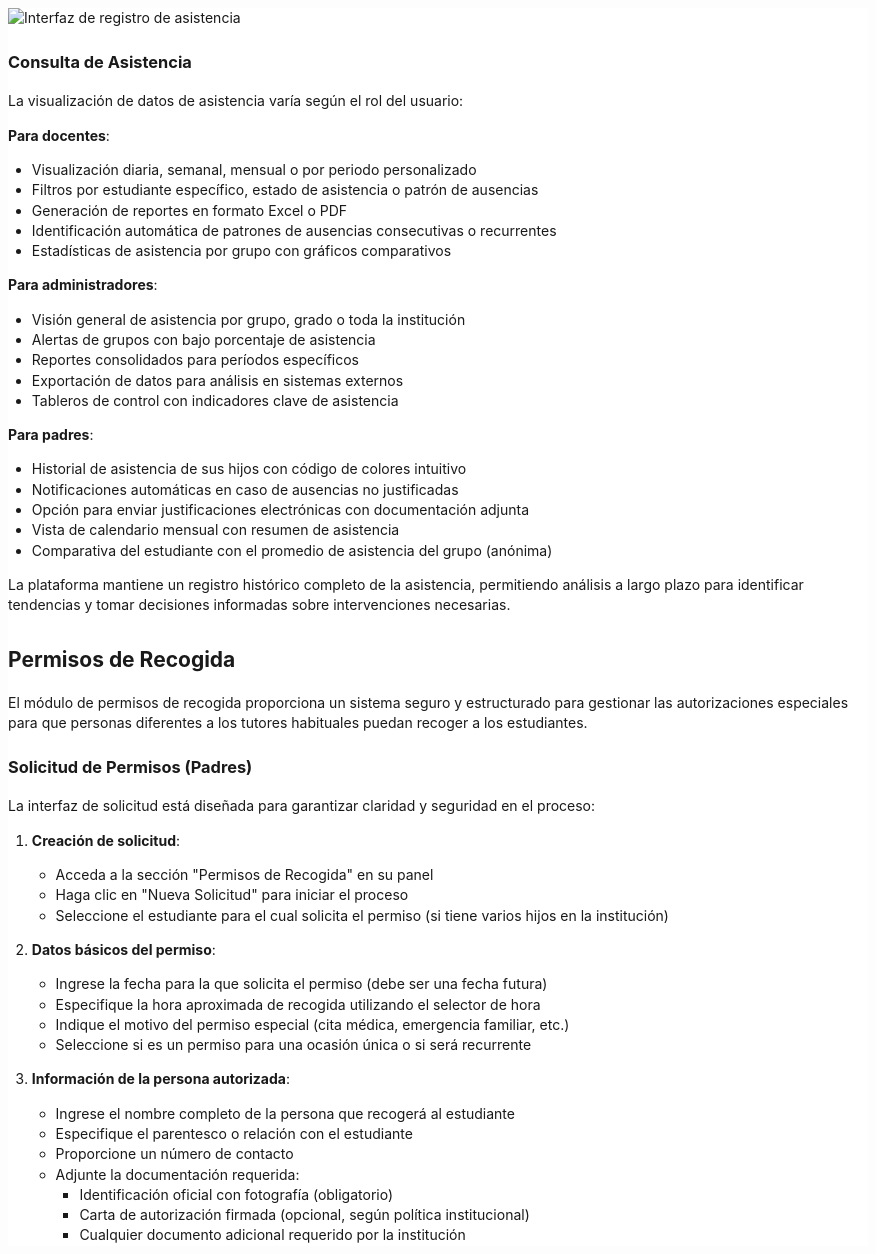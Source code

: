 ![Interfaz de registro de asistencia](https://[url-de-la-imagen-de-asistencia])

### Consulta de Asistencia

La visualización de datos de asistencia varía según el rol del usuario:

**Para docentes**:
- Visualización diaria, semanal, mensual o por periodo personalizado
- Filtros por estudiante específico, estado de asistencia o patrón de ausencias
- Generación de reportes en formato Excel o PDF
- Identificación automática de patrones de ausencias consecutivas o recurrentes
- Estadísticas de asistencia por grupo con gráficos comparativos

**Para administradores**:
- Visión general de asistencia por grupo, grado o toda la institución
- Alertas de grupos con bajo porcentaje de asistencia
- Reportes consolidados para períodos específicos
- Exportación de datos para análisis en sistemas externos
- Tableros de control con indicadores clave de asistencia

**Para padres**:
- Historial de asistencia de sus hijos con código de colores intuitivo
- Notificaciones automáticas en caso de ausencias no justificadas
- Opción para enviar justificaciones electrónicas con documentación adjunta
- Vista de calendario mensual con resumen de asistencia
- Comparativa del estudiante con el promedio de asistencia del grupo (anónima)

La plataforma mantiene un registro histórico completo de la asistencia, permitiendo análisis a largo plazo para identificar tendencias y tomar decisiones informadas sobre intervenciones necesarias.

## Permisos de Recogida

El módulo de permisos de recogida proporciona un sistema seguro y estructurado para gestionar las autorizaciones especiales para que personas diferentes a los tutores habituales puedan recoger a los estudiantes.

### Solicitud de Permisos (Padres)

La interfaz de solicitud está diseñada para garantizar claridad y seguridad en el proceso:

1. **Creación de solicitud**:
   - Acceda a la sección "Permisos de Recogida" en su panel
   - Haga clic en "Nueva Solicitud" para iniciar el proceso
   - Seleccione el estudiante para el cual solicita el permiso (si tiene varios hijos en la institución)

2. **Datos básicos del permiso**:
   - Ingrese la fecha para la que solicita el permiso (debe ser una fecha futura)
   - Especifique la hora aproximada de recogida utilizando el selector de hora
   - Indique el motivo del permiso especial (cita médica, emergencia familiar, etc.)
   - Seleccione si es un permiso para una ocasión única o si será recurrente

3. **Información de la persona autorizada**:
   - Ingrese el nombre completo de la persona que recogerá al estudiante
   - Especifique el parentesco o relación con el estudiante
   - Proporcione un número de contacto
   - Adjunte la documentación requerida:
     - Identificación oficial con fotografía (obligatorio)
     - Carta de autorización firmada (opcional, según política institucional)
     - Cualquier documento adicional requerido por la institución

